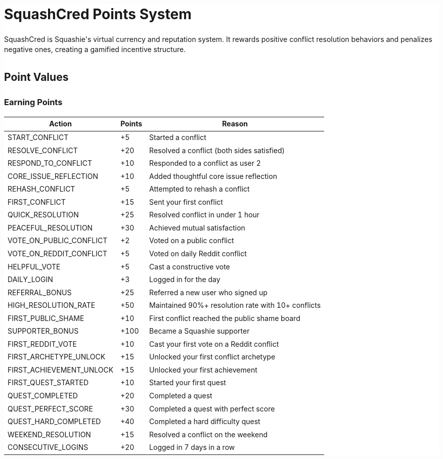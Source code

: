 # SquashCred Points System

SquashCred is Squashie's virtual currency and reputation system. It rewards positive conflict resolution behaviors and penalizes negative ones, creating a gamified incentive structure.

## Point Values

### Earning Points

| Action | Points | Reason |
|--------|--------|--------|
| START_CONFLICT | +5 | Started a conflict |
| RESOLVE_CONFLICT | +20 | Resolved a conflict (both sides satisfied) |
| RESPOND_TO_CONFLICT | +10 | Responded to a conflict as user 2 |
| CORE_ISSUE_REFLECTION | +10 | Added thoughtful core issue reflection |
| REHASH_CONFLICT | +5 | Attempted to rehash a conflict |
| FIRST_CONFLICT | +15 | Sent your first conflict |
| QUICK_RESOLUTION | +25 | Resolved conflict in under 1 hour |
| PEACEFUL_RESOLUTION | +30 | Achieved mutual satisfaction |
| VOTE_ON_PUBLIC_CONFLICT | +2 | Voted on a public conflict |
| VOTE_ON_REDDIT_CONFLICT | +5 | Voted on daily Reddit conflict |
| HELPFUL_VOTE | +5 | Cast a constructive vote |
| DAILY_LOGIN | +3 | Logged in for the day |
| REFERRAL_BONUS | +25 | Referred a new user who signed up |
| HIGH_RESOLUTION_RATE | +50 | Maintained 90%+ resolution rate with 10+ conflicts |
| FIRST_PUBLIC_SHAME | +10 | First conflict reached the public shame board |
| SUPPORTER_BONUS | +100 | Became a Squashie supporter |
| FIRST_REDDIT_VOTE | +10 | Cast your first vote on a Reddit conflict |
| FIRST_ARCHETYPE_UNLOCK | +15 | Unlocked your first conflict archetype |
| FIRST_ACHIEVEMENT_UNLOCK | +15 | Unlocked your first achievement |
| FIRST_QUEST_STARTED | +10 | Started your first quest |
| QUEST_COMPLETED | +20 | Completed a quest |
| QUEST_PERFECT_SCORE | +30 | Completed a quest with perfect score |
| QUEST_HARD_COMPLETED | +40 | Completed a hard difficulty quest |
| WEEKEND_RESOLUTION | +15 | Resolved a conflict on the weekend |
| CONSECUTIVE_LOGINS | +20 | Logged in 7 days in a row |

